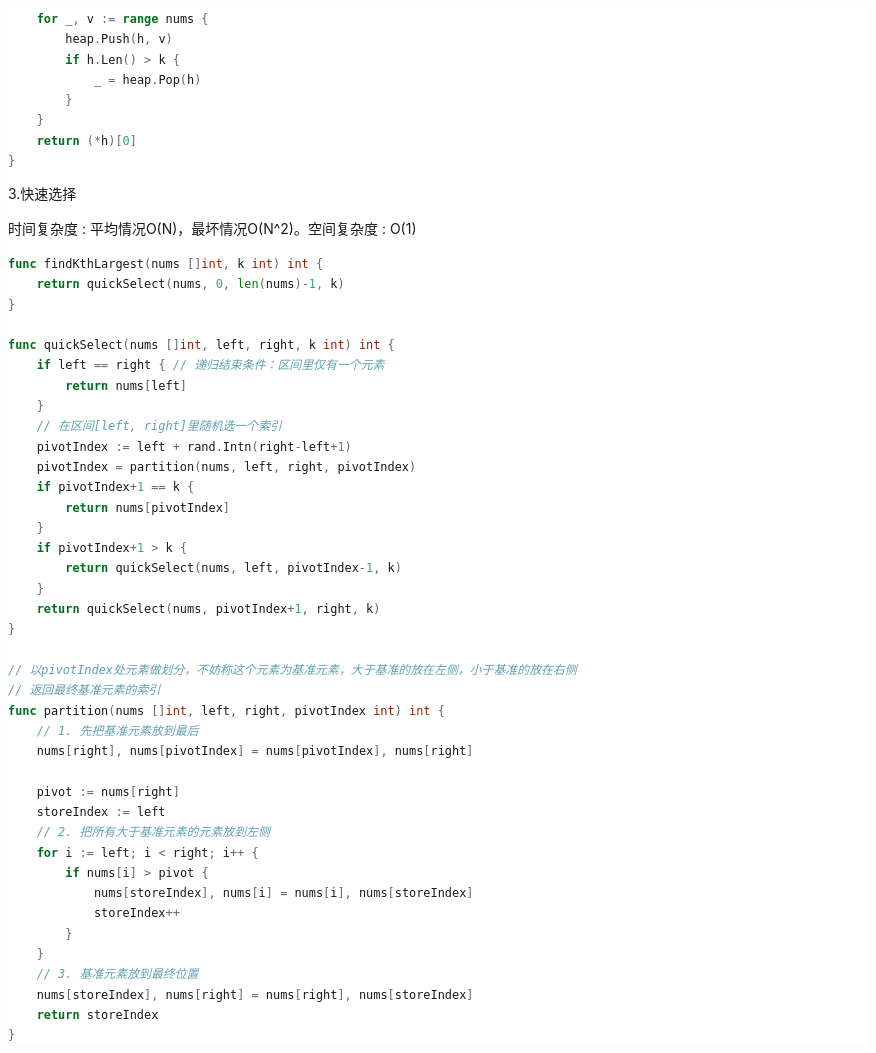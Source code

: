 ```go
	for _, v := range nums {
		heap.Push(h, v)
		if h.Len() > k {
			_ = heap.Pop(h)
		}
	}
	return (*h)[0]
}
```

3.快速选择

时间复杂度 : 平均情况O(N)，最坏情况O(N^2)。空间复杂度 : O(1)
```go
func findKthLargest(nums []int, k int) int {
	return quickSelect(nums, 0, len(nums)-1, k)
}

func quickSelect(nums []int, left, right, k int) int {
	if left == right { // 递归结束条件：区间里仅有一个元素
		return nums[left]
	}
	// 在区间[left, right]里随机选一个索引
	pivotIndex := left + rand.Intn(right-left+1)
	pivotIndex = partition(nums, left, right, pivotIndex)
	if pivotIndex+1 == k {
		return nums[pivotIndex]
	}
	if pivotIndex+1 > k {
		return quickSelect(nums, left, pivotIndex-1, k)
	}
	return quickSelect(nums, pivotIndex+1, right, k)
}

// 以pivotIndex处元素做划分，不妨称这个元素为基准元素，大于基准的放在左侧，小于基准的放在右侧
// 返回最终基准元素的索引
func partition(nums []int, left, right, pivotIndex int) int {
	// 1. 先把基准元素放到最后
	nums[right], nums[pivotIndex] = nums[pivotIndex], nums[right]

	pivot := nums[right]
	storeIndex := left
	// 2. 把所有大于基准元素的元素放到左侧
	for i := left; i < right; i++ {
		if nums[i] > pivot {
			nums[storeIndex], nums[i] = nums[i], nums[storeIndex]
			storeIndex++
		}
	}
	// 3. 基准元素放到最终位置
	nums[storeIndex], nums[right] = nums[right], nums[storeIndex]
	return storeIndex
}
```
